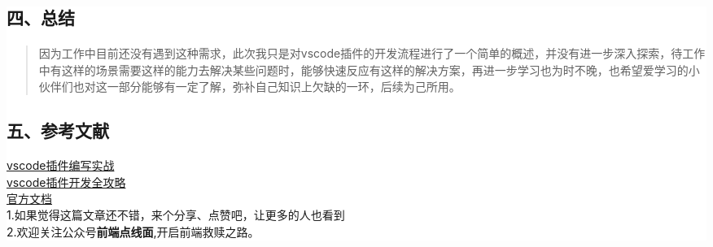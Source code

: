 ## 四、总结
> 因为工作中目前还没有遇到这种需求，此次我只是对vscode插件的开发流程进行了一个简单的概述，并没有进一步深入探索，待工作中有这样的场景需要这样的能力去解决某些问题时，能够快速反应有这样的解决方案，再进一步学习也为时不晚，也希望爱学习的小伙伴们也对这一部分能够有一定了解，弥补自己知识上欠缺的一环，后续为己所用。


## 五、参考文献
[vscode插件编写实战](https://segmentfault.com/a/1190000038553748)  
[vscode插件开发全攻略](https://link.segmentfault.com/?url=https%3A%2F%2Fwww.cnblogs.com%2Fliuxianan%2Fp%2Fvscode-plugin-package-json.html)  
[官方文档](https://link.segmentfault.com/?url=https%3A%2F%2Fcode.visualstudio.com%2Fapi)  
1.如果觉得这篇文章还不错，来个分享、点赞吧，让更多的人也看到  
2.欢迎关注公众号**前端点线面**,开启前端救赎之路。
